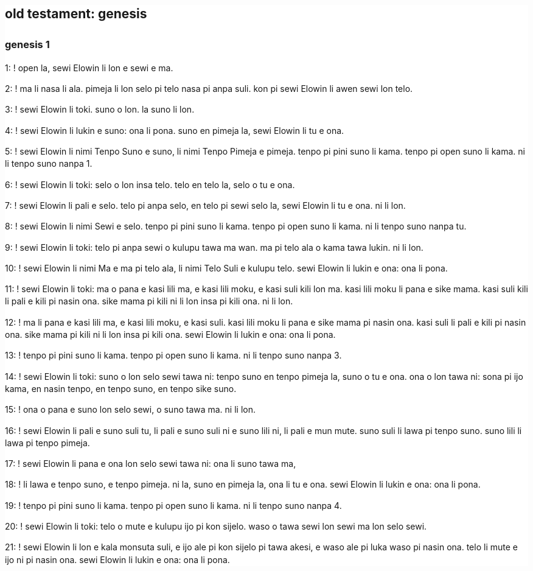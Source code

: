 ## old testament: genesis
### genesis 1
1: ! open la, sewi Elowin li lon e sewi e ma.

2: ! ma li nasa li ala. pimeja li lon selo pi telo nasa pi anpa suli. kon pi sewi Elowin li awen sewi lon telo.

3: ! sewi Elowin li toki. suno o lon. la suno li lon.

4: ! sewi Elowin li lukin e suno: ona li pona. suno en pimeja la, sewi Elowin li tu e ona.

5: ! sewi Elowin li nimi Tenpo Suno e suno, li nimi Tenpo Pimeja e pimeja. tenpo pi pini suno li kama. tenpo pi open suno li kama. ni li tenpo suno nanpa 1.

6: ! sewi Elowin li toki: selo o lon insa telo. telo en telo la, selo o tu e ona.

7: ! sewi Elowin li pali e selo. telo pi anpa selo, en telo pi sewi selo la, sewi Elowin li tu e ona. ni li lon.

8: ! sewi Elowin li nimi Sewi e selo. tenpo pi pini suno li kama. tenpo pi open suno li kama. ni li tenpo suno nanpa tu.

9: ! sewi Elowin li toki: telo pi anpa sewi o kulupu tawa ma wan. ma pi telo ala o kama tawa lukin. ni li lon.

10: ! sewi Elowin li nimi Ma e ma pi telo ala, li nimi Telo Suli e kulupu telo. sewi Elowin li lukin e ona: ona li pona.

11: ! sewi Elowin li toki: ma o pana e kasi lili ma, e kasi lili moku, e kasi suli kili lon ma. kasi lili moku li pana e sike mama. kasi suli kili li pali e kili pi nasin ona. sike mama pi kili ni li lon insa pi kili ona. ni li lon.

12: ! ma li pana e kasi lili ma, e kasi lili moku, e kasi suli. kasi lili moku li pana e sike mama pi nasin ona. kasi suli li pali e kili pi nasin ona. sike mama pi kili ni li lon insa pi kili ona. sewi Elowin li lukin e ona: ona li pona.

13: ! tenpo pi pini suno li kama. tenpo pi open suno li kama. ni li tenpo suno nanpa 3.

14: ! sewi Elowin li toki: suno o lon selo sewi tawa ni: tenpo suno en tenpo pimeja la, suno o tu e ona. ona o lon tawa ni: sona pi ijo kama, en nasin tenpo, en tenpo suno, en tenpo sike suno.

15: ! ona o pana e suno lon selo sewi, o suno tawa ma.  ni li lon.

16: ! sewi Elowin li pali e suno suli tu, li pali e suno suli ni e suno lili ni, li pali e mun mute. suno suli li lawa pi tenpo suno. suno lili li lawa pi tenpo pimeja.

17: ! sewi Elowin li pana e ona lon selo sewi tawa ni: ona li suno tawa ma,

18: ! li lawa e tenpo suno, e tenpo pimeja. ni la, suno en pimeja la, ona li tu e ona. sewi Elowin li lukin e ona: ona li pona.

19: ! tenpo pi pini suno li kama. tenpo pi open suno li kama. ni li tenpo suno nanpa 4.

20: ! sewi Elowin li toki: telo o mute e kulupu ijo pi kon sijelo. waso o tawa sewi lon sewi ma lon selo sewi.

21: ! sewi Elowin li lon e kala monsuta suli, e ijo ale pi kon sijelo pi tawa akesi, e waso ale pi luka waso pi nasin ona. telo li mute e ijo ni pi nasin ona. sewi Elowin li lukin e ona: ona li pona.
